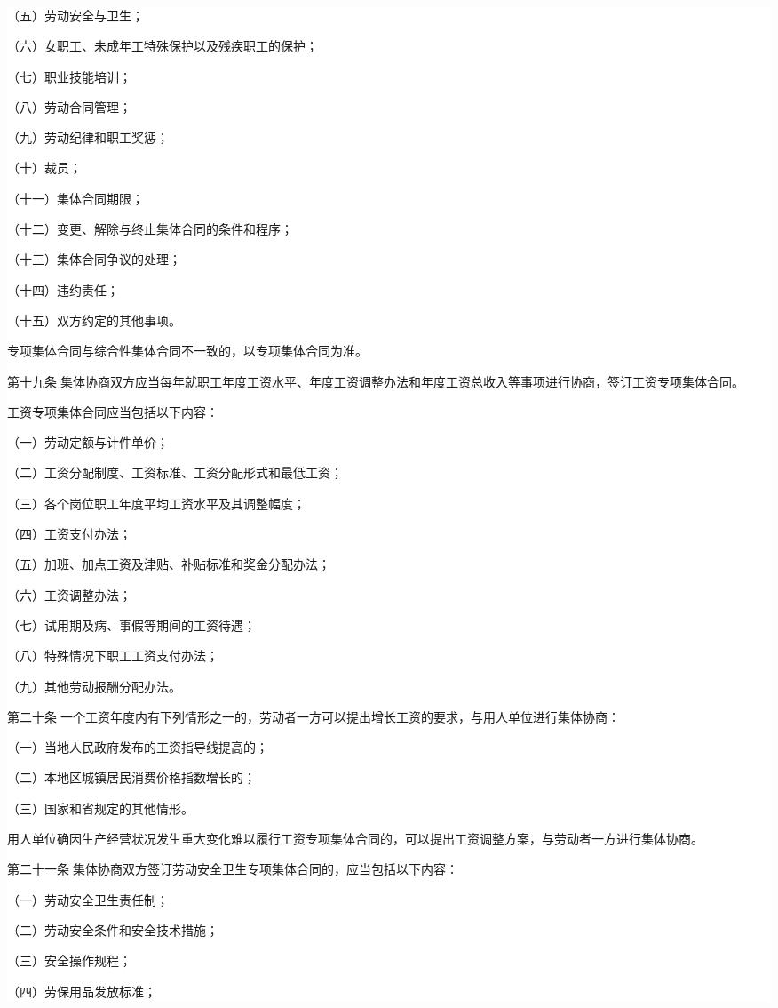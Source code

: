 （五）劳动安全与卫生；

（六）女职工、未成年工特殊保护以及残疾职工的保护；

（七）职业技能培训；

（八）劳动合同管理；

（九）劳动纪律和职工奖惩；

（十）裁员；

（十一）集体合同期限；

（十二）变更、解除与终止集体合同的条件和程序；

（十三）集体合同争议的处理；

（十四）违约责任；

（十五）双方约定的其他事项。

专项集体合同与综合性集体合同不一致的，以专项集体合同为准。

第十九条 集体协商双方应当每年就职工年度工资水平、年度工资调整办法和年度工资总收入等事项进行协商，签订工资专项集体合同。

工资专项集体合同应当包括以下内容：

（一）劳动定额与计件单价；

（二）工资分配制度、工资标准、工资分配形式和最低工资；

（三）各个岗位职工年度平均工资水平及其调整幅度；

（四）工资支付办法；

（五）加班、加点工资及津贴、补贴标准和奖金分配办法；

（六）工资调整办法；

（七）试用期及病、事假等期间的工资待遇；

（八）特殊情况下职工工资支付办法；

（九）其他劳动报酬分配办法。

第二十条 一个工资年度内有下列情形之一的，劳动者一方可以提出增长工资的要求，与用人单位进行集体协商：

（一）当地人民政府发布的工资指导线提高的；

（二）本地区城镇居民消费价格指数增长的；

（三）国家和省规定的其他情形。

用人单位确因生产经营状况发生重大变化难以履行工资专项集体合同的，可以提出工资调整方案，与劳动者一方进行集体协商。

第二十一条 集体协商双方签订劳动安全卫生专项集体合同的，应当包括以下内容：

（一）劳动安全卫生责任制；

（二）劳动安全条件和安全技术措施；

（三）安全操作规程；

（四）劳保用品发放标准；
